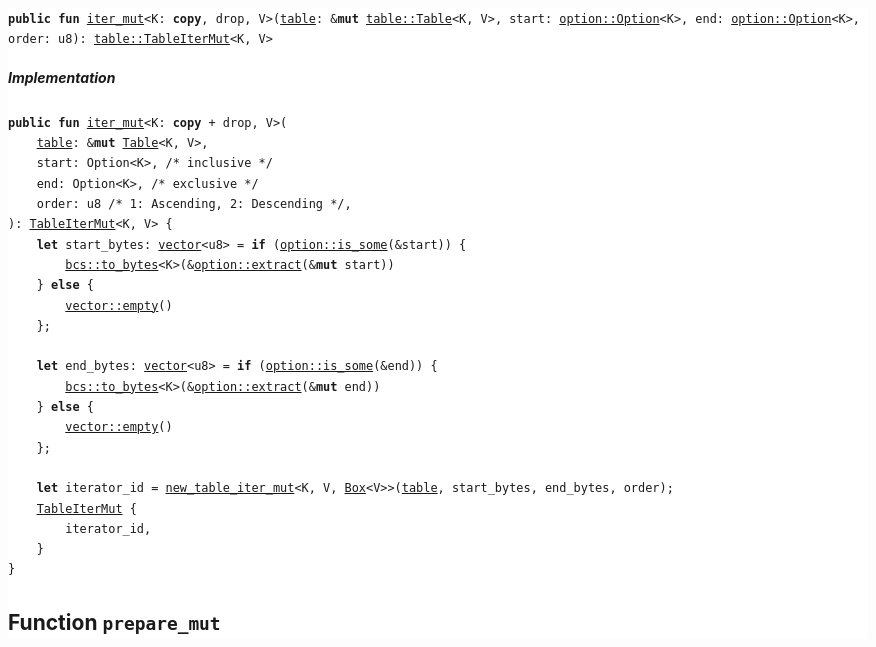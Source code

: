 

<pre><code><b>public</b> <b>fun</b> <a href="table.md#0x1_table_iter_mut">iter_mut</a>&lt;K: <b>copy</b>, drop, V&gt;(<a href="table.md#0x1_table">table</a>: &<b>mut</b> <a href="table.md#0x1_table_Table">table::Table</a>&lt;K, V&gt;, start: <a href="../../move_nursery/../move_stdlib/doc/option.md#0x1_option_Option">option::Option</a>&lt;K&gt;, end: <a href="../../move_nursery/../move_stdlib/doc/option.md#0x1_option_Option">option::Option</a>&lt;K&gt;, order: u8): <a href="table.md#0x1_table_TableIterMut">table::TableIterMut</a>&lt;K, V&gt;
</code></pre>



##### Implementation


<pre><code><b>public</b> <b>fun</b> <a href="table.md#0x1_table_iter_mut">iter_mut</a>&lt;K: <b>copy</b> + drop, V&gt;(
    <a href="table.md#0x1_table">table</a>: &<b>mut</b> <a href="table.md#0x1_table_Table">Table</a>&lt;K, V&gt;,
    start: Option&lt;K&gt;, /* inclusive */
    end: Option&lt;K&gt;, /* exclusive */
    order: u8 /* 1: Ascending, 2: Descending */,
): <a href="table.md#0x1_table_TableIterMut">TableIterMut</a>&lt;K, V&gt; {
    <b>let</b> start_bytes: <a href="../../move_nursery/../move_stdlib/doc/vector.md#0x1_vector">vector</a>&lt;u8&gt; = <b>if</b> (<a href="../../move_nursery/../move_stdlib/doc/option.md#0x1_option_is_some">option::is_some</a>(&start)) {
        <a href="../../move_nursery/../move_stdlib/doc/bcs.md#0x1_bcs_to_bytes">bcs::to_bytes</a>&lt;K&gt;(&<a href="../../move_nursery/../move_stdlib/doc/option.md#0x1_option_extract">option::extract</a>(&<b>mut</b> start))
    } <b>else</b> {
        <a href="../../move_nursery/../move_stdlib/doc/vector.md#0x1_vector_empty">vector::empty</a>()
    };

    <b>let</b> end_bytes: <a href="../../move_nursery/../move_stdlib/doc/vector.md#0x1_vector">vector</a>&lt;u8&gt; = <b>if</b> (<a href="../../move_nursery/../move_stdlib/doc/option.md#0x1_option_is_some">option::is_some</a>(&end)) {
        <a href="../../move_nursery/../move_stdlib/doc/bcs.md#0x1_bcs_to_bytes">bcs::to_bytes</a>&lt;K&gt;(&<a href="../../move_nursery/../move_stdlib/doc/option.md#0x1_option_extract">option::extract</a>(&<b>mut</b> end))
    } <b>else</b> {
        <a href="../../move_nursery/../move_stdlib/doc/vector.md#0x1_vector_empty">vector::empty</a>()
    };

    <b>let</b> iterator_id = <a href="table.md#0x1_table_new_table_iter_mut">new_table_iter_mut</a>&lt;K, V, <a href="table.md#0x1_table_Box">Box</a>&lt;V&gt;&gt;(<a href="table.md#0x1_table">table</a>, start_bytes, end_bytes, order);
    <a href="table.md#0x1_table_TableIterMut">TableIterMut</a> {
        iterator_id,
    }
}
</code></pre>



<a name="0x1_table_prepare_mut"></a>

## Function `prepare_mut`
